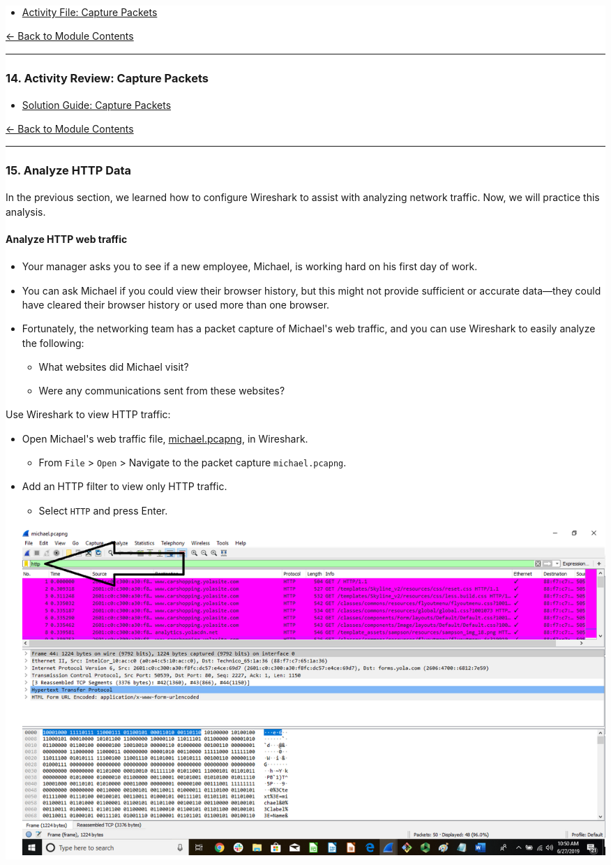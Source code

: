 - [Activity File: Capture Packets](Activities/13_capturing_packets/unsolved/readme.md)

[<- Back to Module Contents](#module-day-2-contents)

---

### 14. Activity Review: Capture Packets

- [Solution Guide: Capture Packets](Activities/13_capturing_packets/solved/readme.md)

[<- Back to Module Contents](#module-day-2-contents)

---

### 15. Analyze HTTP Data

In the previous section, we learned how to configure Wireshark to assist with analyzing network traffic. Now, we will practice this analysis.  

#### Analyze HTTP web traffic

- Your manager asks you to see if a new employee, Michael, is working hard on his first day of work.

- You can ask Michael if you could view their browser history, but this might not provide sufficient or accurate data&mdash;they could have cleared their browser history or used more than one browser.

- Fortunately, the networking team has a packet capture of Michael's web traffic, and you can use Wireshark to easily analyze the following:

  - What websites did Michael visit?

  - Were any communications sent from these websites?

Use Wireshark to view HTTP traffic:

- Open Michael's web traffic file, [michael.pcapng](Resources/michael.pcapng), in Wireshark.

    - From `File` > `Open`  > Navigate to the packet capture `michael.pcapng`.

- Add an HTTP filter to view only HTTP traffic.

    - Select `HTTP` and press Enter.

  ![A screenshot depicts how to select an HTTP filter.](Images/ws_http.png)				 